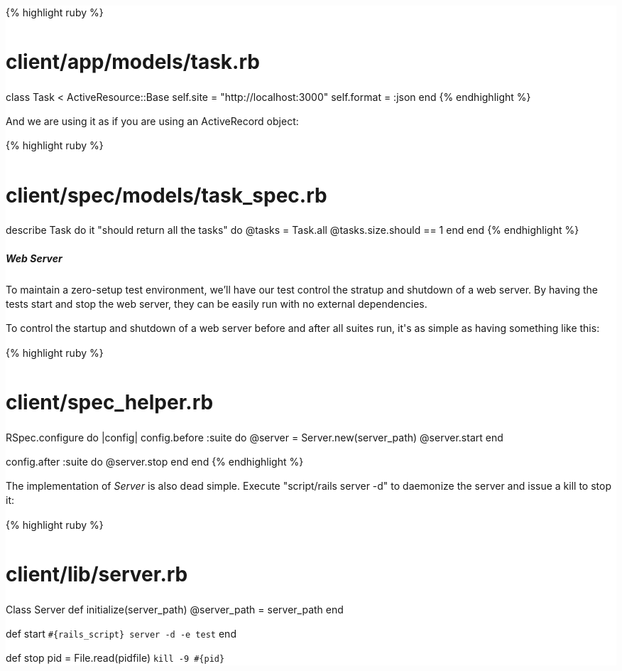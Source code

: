 {% highlight ruby %}
# client/app/models/task.rb

class Task < ActiveResource::Base
  self.site = "http://localhost:3000"
  self.format = :json
end
{% endhighlight %}

And we are using it as if you are using an ActiveRecord object:

{% highlight ruby %}
# client/spec/models/task_spec.rb

describe Task do
  it "should return all the tasks" do
    @tasks = Task.all
    @tasks.size.should == 1
  end
end
{% endhighlight %}

##### Web Server

To maintain a zero-setup test environment, we’ll have our test control the stratup and shutdown of
a web server. By having the tests start and stop the web server, they can be easily run with
no external dependencies.

To control the startup and shutdown of a web server before and after all
suites run, it's as simple as having something like this:

{% highlight ruby %}
# client/spec_helper.rb

RSpec.configure do |config|
  config.before :suite do
    @server = Server.new(server_path)
    @server.start
  end

  config.after :suite do
    @server.stop
  end
end
{% endhighlight %}

The implementation of *Server* is also dead simple. Execute "script/rails server -d" to
daemonize the server and issue a kill to stop it:

{% highlight ruby %}
# client/lib/server.rb

Class Server
  def initialize(server_path)
    @server_path = server_path
  end

  def start
    `#{rails_script} server -d -e test`
  end

  def stop
    pid = File.read(pidfile)
    `kill -9 #{pid}`